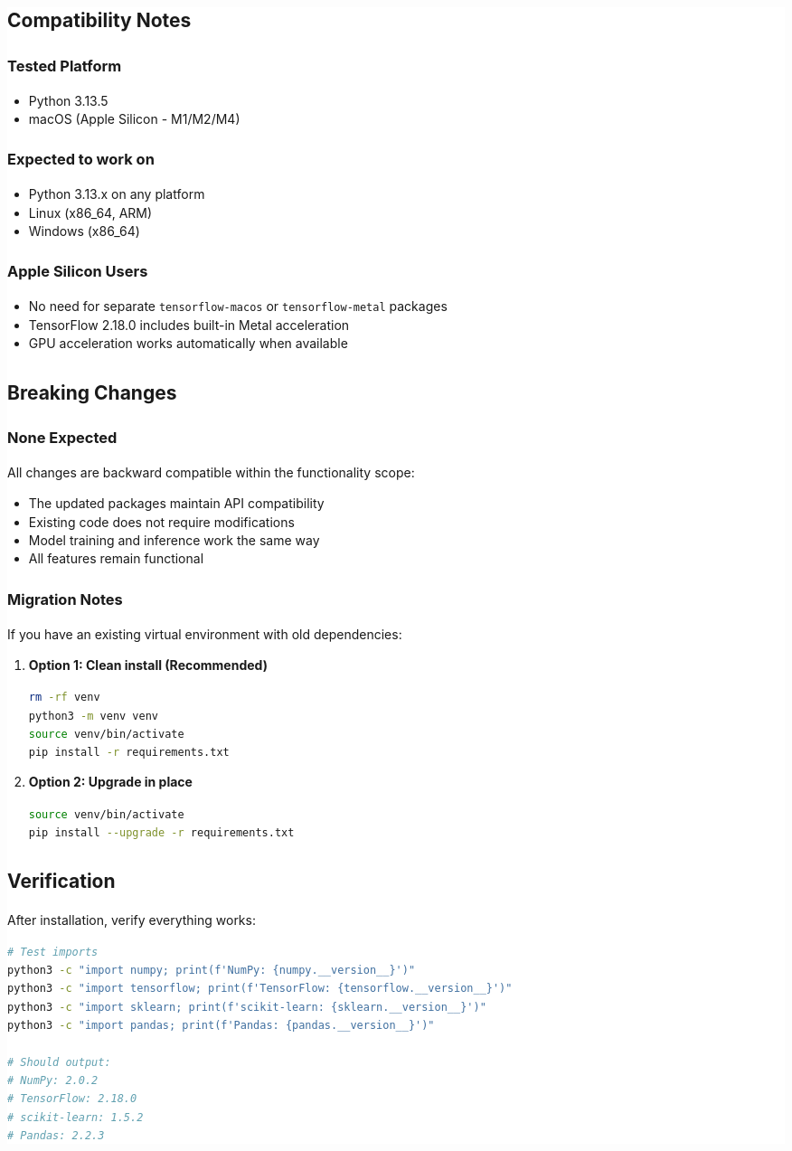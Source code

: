 ## Compatibility Notes

### Tested Platform
- Python 3.13.5
- macOS (Apple Silicon - M1/M2/M4)

### Expected to work on
- Python 3.13.x on any platform
- Linux (x86_64, ARM)
- Windows (x86_64)

### Apple Silicon Users
- No need for separate `tensorflow-macos` or `tensorflow-metal` packages
- TensorFlow 2.18.0 includes built-in Metal acceleration
- GPU acceleration works automatically when available

## Breaking Changes

### None Expected
All changes are backward compatible within the functionality scope:
- The updated packages maintain API compatibility
- Existing code does not require modifications
- Model training and inference work the same way
- All features remain functional

### Migration Notes
If you have an existing virtual environment with old dependencies:

1. **Option 1: Clean install (Recommended)**
   ```bash
   rm -rf venv
   python3 -m venv venv
   source venv/bin/activate
   pip install -r requirements.txt
   ```

2. **Option 2: Upgrade in place**
   ```bash
   source venv/bin/activate
   pip install --upgrade -r requirements.txt
   ```

## Verification

After installation, verify everything works:

```bash
# Test imports
python3 -c "import numpy; print(f'NumPy: {numpy.__version__}')"
python3 -c "import tensorflow; print(f'TensorFlow: {tensorflow.__version__}')"
python3 -c "import sklearn; print(f'scikit-learn: {sklearn.__version__}')"
python3 -c "import pandas; print(f'Pandas: {pandas.__version__}')"

# Should output:
# NumPy: 2.0.2
# TensorFlow: 2.18.0
# scikit-learn: 1.5.2
# Pandas: 2.2.3
```
